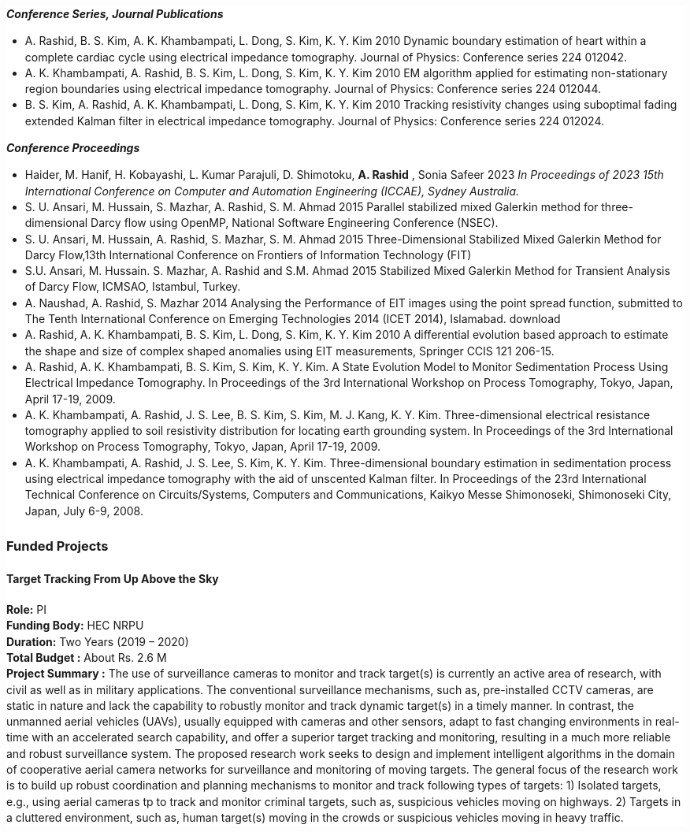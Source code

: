 
**_Conference Series, Journal Publications_**
  * A. Rashid, B. S. Kim, A. K. Khambampati, L. Dong, S. Kim, K. Y. Kim 2010 Dynamic boundary estimation of heart within a complete cardiac cycle using electrical impedance tomography. Journal of Physics: Conference series 224 012042.
  * A. K. Khambampati, A. Rashid, B. S. Kim, L. Dong, S. Kim, K. Y. Kim 2010 EM algorithm applied for estimating non-stationary region boundaries using electrical impedance tomography. Journal of Physics: Conference series 224 012044.
  * B. S. Kim, A. Rashid, A. K. Khambampati, L. Dong, S. Kim, K. Y. Kim 2010 Tracking resistivity changes using suboptimal fading extended Kalman filter in electrical impedance tomography. Journal of Physics: Conference series 224 012024.


**_Conference Proceedings_**
  * Haider, M. Hanif, H. Kobayashi, L. Kumar Parajuli, D. Shimotoku, **A. Rashid** , Sonia Safeer 2023 _In Proceedings of 2023 15th International Conference on Computer and Automation Engineering (ICCAE), Sydney Australia._
  * S. U. Ansari, M. Hussain, S. Mazhar, A. Rashid, S. M. Ahmad 2015 Parallel stabilized mixed Galerkin method for three-dimensional Darcy flow using OpenMP, National Software Engineering Conference (NSEC).
  * S. U. Ansari, M. Hussain, A. Rashid, S. Mazhar, S. M. Ahmad 2015 Three-Dimensional Stabilized Mixed Galerkin Method for Darcy Flow,13th International Conference on Frontiers of Information Technology (FIT)
  * S.U. Ansari, M. Hussain. S. Mazhar, A. Rashid and S.M. Ahmad 2015 Stabilized Mixed Galerkin Method for Transient Analysis of Darcy Flow, ICMSAO, Istambul, Turkey.
  * A. Naushad, A. Rashid, S. Mazhar 2014 Analysing the Performance of EIT images using the point spread function, submitted to The Tenth International Conference on Emerging Technologies 2014 (ICET 2014), Islamabad. download
  * A. Rashid, A. K. Khambampati, B. S. Kim, L. Dong, S. Kim, K. Y. Kim 2010 A differential evolution based approach to estimate the shape and size of complex shaped anomalies using EIT measurements, Springer CCIS 121 206-15.
  * A. Rashid, A. K. Khambampati, B. S. Kim, S. Kim, K. Y. Kim. A State Evolution Model to Monitor Sedimentation Process Using Electrical Impedance Tomography. In Proceedings of the 3rd International Workshop on Process Tomography, Tokyo, Japan, April 17-19, 2009.
  * A. K. Khambampati, A. Rashid, J. S. Lee, B. S. Kim, S. Kim, M. J. Kang, K. Y. Kim. Three-dimensional electrical resistance tomography applied to soil resistivity distribution for locating earth grounding system. In Proceedings of the 3rd International Workshop on Process Tomography, Tokyo, Japan, April 17-19, 2009.
  * A. K. Khambampati, A. Rashid, J. S. Lee, S. Kim, K. Y. Kim. Three-dimensional boundary estimation in sedimentation process using electrical impedance tomography with the aid of unscented Kalman filter. In Proceedings of the 23rd International Technical Conference on Circuits/Systems, Computers and Communications, Kaikyo Messe Shimonoseki, Shimonoseki City, Japan, July 6-9, 2008.


### **Funded Projects**
#### **Target Tracking From Up Above the Sky**
**Role:** PI  
**Funding Body:** HEC NRPU  
**Duration:** Two Years (2019 – 2020)  
**Total Budget :** About Rs. 2.6 M  
**Project Summary :** The use of surveillance cameras to monitor and track target(s) is currently an active area of research, with civil as well as in military applications. The conventional surveillance mechanisms, such as, pre-installed CCTV cameras, are static in nature and lack the capability to robustly monitor and track dynamic target(s) in a timely manner. In contrast, the unmanned aerial vehicles (UAVs), usually equipped with cameras and other sensors, adapt to fast changing environments in real-time with an accelerated search capability, and offer a superior target tracking and monitoring, resulting in a much more reliable and robust surveillance system. The proposed research work seeks to design and implement intelligent algorithms in the domain of cooperative aerial camera networks for surveillance and monitoring of moving targets. The general focus of the research work is to build up robust coordination and planning mechanisms to monitor and track following types of targets: 1) Isolated targets, e.g., using aerial cameras tp to track and monitor criminal targets, such as, suspicious vehicles moving on highways. 2) Targets in a cluttered environment, such as, human target(s) moving in the crowds or suspicious vehicles moving in heavy traffic.